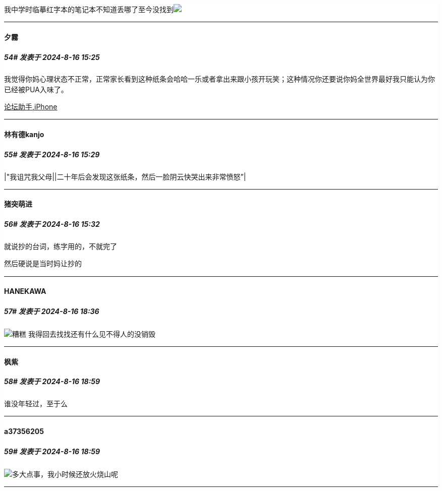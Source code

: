 我中学时临摹红字本的笔记本不知道丢哪了至今没找到<img src="https://static.saraba1st.com/image/smiley/face/09.gif" referrerpolicy="no-referrer">


*****

####  夕霧  
##### 54#       发表于 2024-8-16 15:25

我觉得你妈心理状态不正常，正常家长看到这种纸条会哈哈一乐或者拿出来跟小孩开玩笑；这种情况你还要说你妈全世界最好我只能认为你已经被PUA入味了。

[论坛助手,iPhone](https://bbs.saraba1st.com/2b/forum.php?mod=viewthread&amp;tid=2029836)

*****

####  林有德kanjo  
##### 55#       发表于 2024-8-16 15:29

|"我诅咒我父母||二十年后会发现这张纸条，然后一脸阴云快哭出来非常愤怒”|


*****

####  猪突萌进  
##### 56#       发表于 2024-8-16 15:32

就说抄的台词，练字用的，不就完了

然后硬说是当时妈让抄的


*****

####  HANEKAWA  
##### 57#       发表于 2024-8-16 18:36

<img src="https://static.saraba1st.com/image/smiley/face2017/067.png" referrerpolicy="no-referrer">糟糕 我得回去找找还有什么见不得人的没销毁


*****

####  枫紫  
##### 58#       发表于 2024-8-16 18:59

谁没年轻过，至于么

*****

####  a37356205  
##### 59#       发表于 2024-8-16 18:59

<img src="https://static.saraba1st.com/image/smiley/face2017/068.png" referrerpolicy="no-referrer">多大点事，我小时候还放火烧山呢


*****
